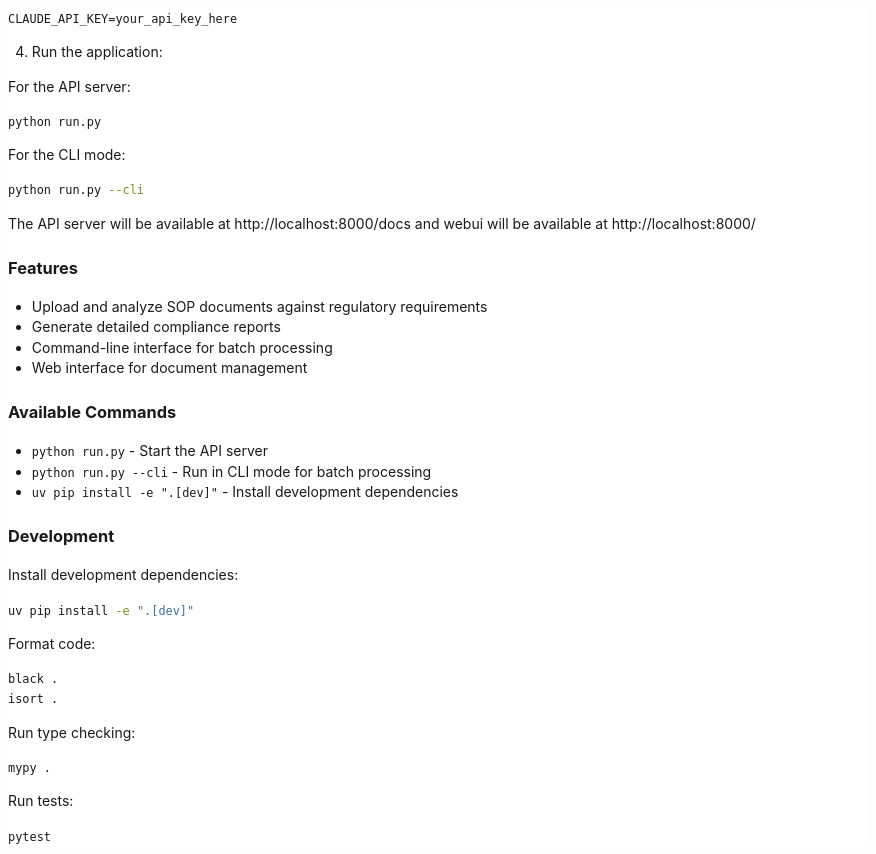 ```
CLAUDE_API_KEY=your_api_key_here
```

4. Run the application:

For the API server:

```bash
python run.py
```

For the CLI mode:

```bash
python run.py --cli
```

The API server will be available at http://localhost:8000/docs and webui will be available at http://localhost:8000/

### Features

- Upload and analyze SOP documents against regulatory requirements
- Generate detailed compliance reports
- Command-line interface for batch processing
- Web interface for document management

### Available Commands

- `python run.py` - Start the API server
- `python run.py --cli` - Run in CLI mode for batch processing
- `uv pip install -e ".[dev]"` - Install development dependencies

### Development

Install development dependencies:

```bash
uv pip install -e ".[dev]"
```

Format code:

```bash
black .
isort .
```

Run type checking:

```bash
mypy .
```

Run tests:

```bash
pytest
```

